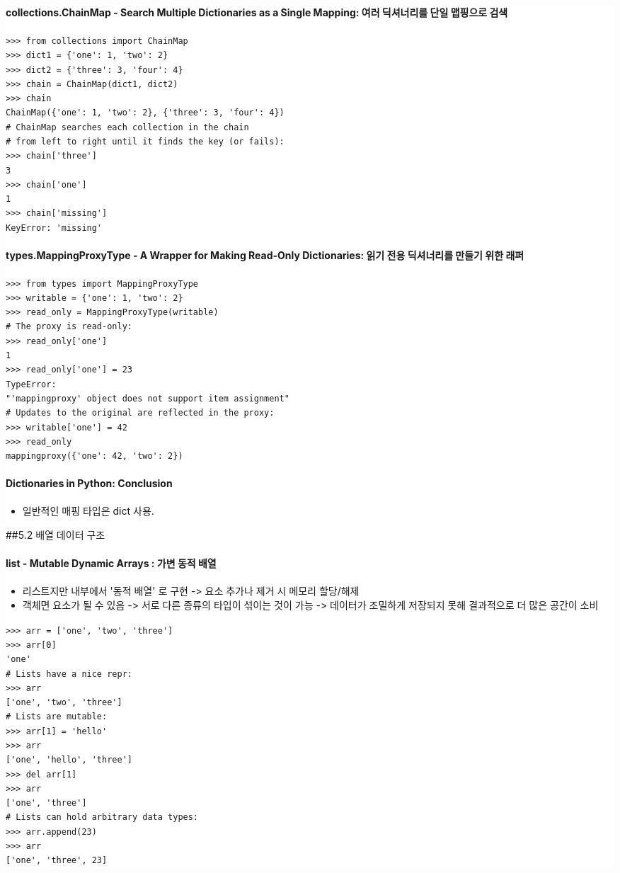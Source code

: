 
#### collections.ChainMap - Search Multiple Dictionaries as a Single Mapping: 여러 딕셔너리를 단일 맵핑으로 검색
```
>>> from collections import ChainMap
>>> dict1 = {'one': 1, 'two': 2}
>>> dict2 = {'three': 3, 'four': 4}
>>> chain = ChainMap(dict1, dict2)
>>> chain
ChainMap({'one': 1, 'two': 2}, {'three': 3, 'four': 4})
# ChainMap searches each collection in the chain
# from left to right until it finds the key (or fails):
>>> chain['three']
3
>>> chain['one']
1
>>> chain['missing']
KeyError: 'missing'
```

#### types.MappingProxyType - A Wrapper for Making Read-Only Dictionaries: 읽기 전용 딕셔너리를 만들기 위한 래퍼 
```
>>> from types import MappingProxyType
>>> writable = {'one': 1, 'two': 2}
>>> read_only = MappingProxyType(writable)
# The proxy is read-only:
>>> read_only['one']
1
>>> read_only['one'] = 23
TypeError:
"'mappingproxy' object does not support item assignment"
# Updates to the original are reflected in the proxy:
>>> writable['one'] = 42
>>> read_only
mappingproxy({'one': 42, 'two': 2})
```

#### Dictionaries in Python: Conclusion
- 일반적인 매핑 타입은 dict 사용. 

##5.2 배열 데이터 구조
#### list - Mutable Dynamic Arrays : 가변 동적 배열
- 리스트지만 내부에서 '동적 배열' 로 구현 -> 요소 추가나 제거 시 메모리 할당/해제
- 객체면 요소가 될 수 있음 -> 서로 다른 종류의 타입이 섞이는 것이 가능 -> 데이터가 조밀하게 저장되지 못해 결과적으로 더 많은 공간이 소비
```
>>> arr = ['one', 'two', 'three']
>>> arr[0]
'one'
# Lists have a nice repr:
>>> arr
['one', 'two', 'three']
# Lists are mutable:
>>> arr[1] = 'hello'
>>> arr
['one', 'hello', 'three']
>>> del arr[1]
>>> arr
['one', 'three']
# Lists can hold arbitrary data types:
>>> arr.append(23)
>>> arr
['one', 'three', 23]
```   
